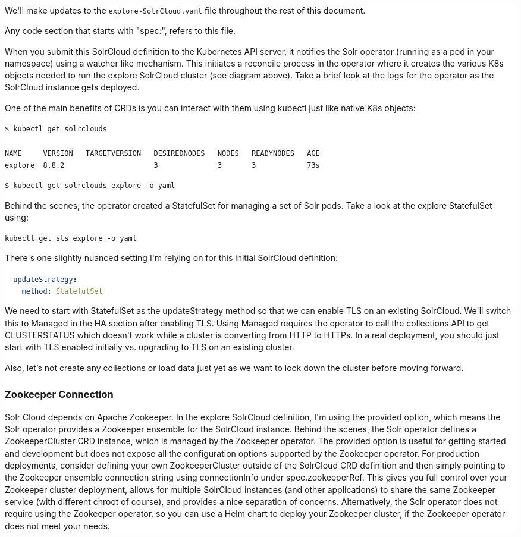 We'll make updates to the `explore-SolrCloud.yaml` file throughout the rest of this document.

Any code section that starts with "spec:", refers to this file.

When you submit this SolrCloud definition to the Kubernetes API server, it notifies the Solr operator (running as a pod in your namespace) using a watcher like mechanism. This initiates a reconcile process in the operator where it creates the various K8s objects needed to run the explore SolrCloud cluster (see diagram above). Take a brief look at the logs for the operator as the SolrCloud instance gets deployed.

One of the main benefits of CRDs is you can interact with them using kubectl just like native K8s objects:

```console
$ kubectl get solrclouds

NAME     VERSION   TARGETVERSION   DESIREDNODES   NODES   READYNODES   AGE
explore  8.8.2                     3              3       3            73s
````

```console
$ kubectl get solrclouds explore -o yaml
```

Behind the scenes, the operator created a StatefulSet for managing a set of Solr pods. Take a look at the explore StatefulSet using:

```console
kubectl get sts explore -o yaml
````
There's one slightly nuanced setting I'm relying on for this initial SolrCloud definition:

```yaml
  updateStrategy:
    method: StatefulSet
```

We need to start with StatefulSet as the updateStrategy method so that we can enable TLS on an existing SolrCloud. We'll switch this to Managed in the HA section after enabling TLS. Using Managed requires the operator to call the collections API to get CLUSTERSTATUS which doesn't work while a cluster is converting from HTTP to HTTPs. In a real deployment, you should just start with TLS enabled initially vs. upgrading to TLS on an existing cluster.

Also, let’s not create any collections or load data just yet as we want to lock down the cluster before moving forward.

### Zookeeper Connection
Solr Cloud depends on Apache Zookeeper. In the explore SolrCloud definition, I'm using the provided option, which means the Solr operator provides a Zookeeper ensemble for the SolrCloud instance. Behind the scenes, the Solr operator defines a ZookeeperCluster CRD instance, which is managed by the Zookeeper operator. The provided option is useful for getting started and development but does not expose all the configuration options supported by the Zookeeper operator. For production deployments, consider defining your own ZookeeperCluster outside of the SolrCloud CRD definition and then simply pointing to the Zookeeper ensemble connection string using connectionInfo under spec.zookeeperRef. This gives you full control over your Zookeeper cluster deployment, allows for multiple SolrCloud instances (and other applications) to share the same Zookeeper service (with different chroot of course), and provides a nice separation of concerns. Alternatively, the Solr operator does not require using the Zookeeper operator, so you can use a Helm chart to deploy your Zookeeper cluster, if the Zookeeper operator does not meet your needs.
